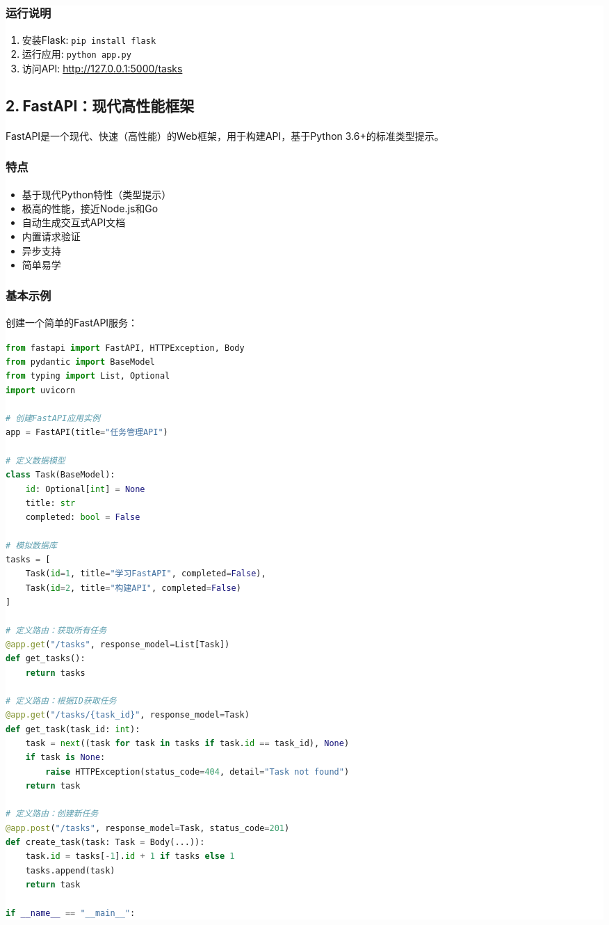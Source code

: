 ### 运行说明
1. 安装Flask: `pip install flask`
2. 运行应用: `python app.py`
3. 访问API: http://127.0.0.1:5000/tasks

## 2. FastAPI：现代高性能框架

FastAPI是一个现代、快速（高性能）的Web框架，用于构建API，基于Python 3.6+的标准类型提示。

### 特点
- 基于现代Python特性（类型提示）
- 极高的性能，接近Node.js和Go
- 自动生成交互式API文档
- 内置请求验证
- 异步支持
- 简单易学

### 基本示例

创建一个简单的FastAPI服务：

```python
from fastapi import FastAPI, HTTPException, Body
from pydantic import BaseModel
from typing import List, Optional
import uvicorn

# 创建FastAPI应用实例
app = FastAPI(title="任务管理API")

# 定义数据模型
class Task(BaseModel):
    id: Optional[int] = None
    title: str
    completed: bool = False

# 模拟数据库
tasks = [
    Task(id=1, title="学习FastAPI", completed=False),
    Task(id=2, title="构建API", completed=False)
]

# 定义路由：获取所有任务
@app.get("/tasks", response_model=List[Task])
def get_tasks():
    return tasks

# 定义路由：根据ID获取任务
@app.get("/tasks/{task_id}", response_model=Task)
def get_task(task_id: int):
    task = next((task for task in tasks if task.id == task_id), None)
    if task is None:
        raise HTTPException(status_code=404, detail="Task not found")
    return task

# 定义路由：创建新任务
@app.post("/tasks", response_model=Task, status_code=201)
def create_task(task: Task = Body(...)):
    task.id = tasks[-1].id + 1 if tasks else 1
    tasks.append(task)
    return task

if __name__ == "__main__":
```